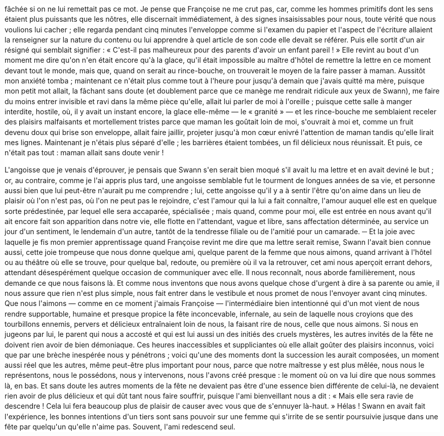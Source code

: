 fâchée si on ne lui remettait pas ce mot. Je pense que Françoise ne me crut pas, car, comme les hommes primitifs dont les sens étaient plus puissants que les nôtres, elle discernait immédiatement, à des signes insaisissables pour nous, toute vérité que nous voulions lui cacher ; elle regarda pendant cinq minutes l'enveloppe comme si l'examen du papier et l'aspect de l'écriture allaient la renseigner sur la nature du contenu ou lui apprendre à quel article de son code elle devait se référer. Puis elle sortit d'un air résigné qui semblait signifier : « C'est-il pas malheureux pour des parents d'avoir un enfant pareil ! » Elle revint au bout d'un moment me dire qu'on n'en était encore qu'à la glace, qu'il était impossible au maître d'hôtel de remettre la lettre en ce moment devant tout le monde, mais que, quand on serait au rince-bouche, on trouverait le moyen de la faire passer à maman. Aussitôt mon anxiété tomba ; maintenant ce n'était plus comme tout à l'heure pour jusqu'à demain que j'avais quitté ma mère, puisque mon petit mot allait, la fâchant sans doute (et doublement parce que ce manège me rendrait ridicule aux yeux de Swann), me faire du moins entrer invisible et ravi dans la même pièce qu'elle, allait lui parler de moi à l'oreille ; puisque cette salle à manger interdite, hostile, où, il y avait un instant encore, la glace elle-même — le « granité » — et les rince-bouche me semblaient receler des plaisirs malfaisants et mortellement tristes parce que maman les goûtait loin de moi, s'ouvrait à moi et, comme un fruit devenu doux qui brise son enveloppe, allait faire jaillir, projeter jusqu'à mon cœur enivré l'attention de maman tandis qu'elle lirait mes lignes. Maintenant je n'étais plus séparé d'elle ; les barrières étaient tombées, un fil délicieux nous réunissait. Et puis, ce n'était pas tout : maman allait sans doute venir !

L'angoisse que je venais d'éprouver, je pensais que Swann s'en serait bien moqué s'il avait lu ma lettre et en avait deviné le but ; or, au contraire, comme je l'ai appris plus tard, une angoisse semblable fut le tourment de longues années de sa vie, et personne aussi bien que lui peut-être n'aurait pu me comprendre ; lui, cette angoisse qu'il y a à sentir l'être qu'on aime dans un lieu de plaisir où l'on n'est pas, où l'on ne peut pas le rejoindre, c'est l'amour qui la lui a fait connaître, l'amour auquel elle est en quelque sorte prédestinée, par lequel elle sera accaparée, spécialisée ; mais quand, comme pour moi, elle est entrée en nous avant qu'il ait encore fait son apparition dans notre vie, elle flotte en l'attendant, vague et libre, sans affectation déterminée, au service un jour d'un sentiment, le lendemain d'un autre, tantôt de la tendresse filiale ou de l'amitié pour un camarade. ─ Et la joie avec laquelle je fis mon premier apprentissage quand Françoise revint me dire que ma lettre serait remise, Swann l'avait bien connue aussi, cette joie trompeuse que nous donne quelque ami, quelque parent de la femme que nous aimons, quand arrivant à l'hôtel ou au théâtre où elle se trouve, pour quelque bal, redoute, ou première où il va la retrouver, cet ami nous aperçoit errant dehors, attendant désespérément quelque occasion de communiquer avec elle. Il nous reconnaît, nous aborde familièrement, nous demande ce que nous faisons là. Et comme nous inventons que nous avons quelque chose d'urgent à dire à sa parente ou amie, il nous assure que rien n'est plus simple, nous fait entrer dans le vestibule et nous promet de nous l'envoyer avant cinq minutes. Que nous l'aimons — comme en ce moment j'aimais Françoise — l'intermédiaire bien intentionné qui d'un mot vient de nous rendre supportable, humaine et presque propice la fête inconcevable, infernale, au sein de laquelle nous croyions que des tourbillons ennemis, pervers et délicieux entraînaient loin de nous, la faisant rire de nous, celle que nous aimons. Si nous en jugeons par lui, le parent qui nous a accosté et qui est lui aussi un des initiés des cruels mystères, les autres invités de la fête ne doivent rien avoir de bien démoniaque. Ces heures inaccessibles et suppliciantes où elle allait goûter des plaisirs inconnus, voici que par une brèche inespérée nous y pénétrons ; voici qu'une des moments dont la succession les aurait composées, un moment aussi réel que les autres, même peut-être plus important pour nous, parce que notre maîtresse y est plus mêlée, nous nous le représentons, nous le possédons, nous y intervenons, nous l'avons créé presque : le moment où on va lui dire que nous sommes là, en bas. Et sans doute les autres moments de la fête ne devaient pas être d'une essence bien différente de celui-là, ne devaient rien avoir de plus délicieux et qui dût tant nous faire souffrir, puisque l'ami bienveillant nous a dit : « Mais elle sera ravie de descendre ! Cela lui fera beaucoup plus de plaisir de causer avec vous que de s'ennuyer là-haut. » Hélas ! Swann en avait fait l'expérience, les bonnes intentions d'un tiers sont sans pouvoir sur une femme qui s'irrite de se sentir poursuivie jusque dans une fête par quelqu'un qu'elle n'aime pas. Souvent, l'ami redescend seul.
